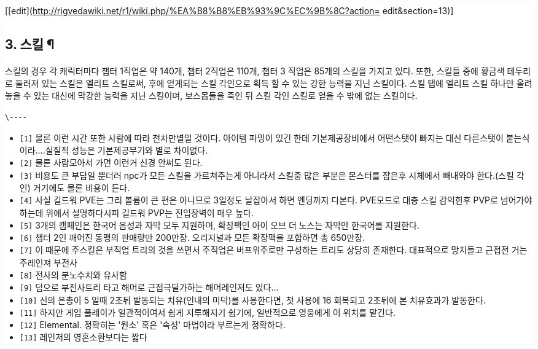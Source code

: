 [[edit](http://rigvedawiki.net/r1/wiki.php/%EA%B8%B8%EB%93%9C%EC%9B%8C?action=
edit&section=13)]

## 3. 스킬 ¶

스킬의 경우 각 캐릭터마다 챕터 1직업은 약 140개, 챕터 2직업은 110개, 챕터 3 직업은 85개의 스킬을 가지고 있다. 또한, 스킬들
중에 황금색 테두리로 둘러져 있는 스킬은 엘리트 스킬로써, 후에 얻게되는 스킬 각인으로 획득 할 수 있는 강한 능력을 지닌 스킬이다. 스킬
탭에 엘리트 스킬 하나만 올려놓을 수 있는 대신에 막강한 능력을 지닌 스킬이며, 보스몹들을 죽인 뒤 스킬 각인 스킬로 얻을 수 밖에 없는
스킬이다.

`\----`

  * `[1]` 물론 이런 시간 또한 사람에 따라 천차만별일 것이다. 아이템 파밍이 있긴 한데 기본제공장비에서 어떤스탯이 빠지는 대신 다른스탯이 붙는식이라....실질적 성능은 기본제공무기와 별로 차이없다.
  * `[2]` 물론 사람모아서 가면 이런거 신경 안써도 된다.
  * `[3]` 비용도 큰 부담일 뿐더러 npc가 모든 스킬을 가르쳐주는게 아니라서 스킬중 많은 부분은 몬스터를 잡은후 시체에서 빼내와야 한다.(스킬 각인) 거기에도 물론 비용이 든다.
  * `[4]` 사실 길드워 PVE는 그리 볼륨이 큰 편은 아니므로 3일정도 날잡아서 하면 엔딩까지 다본다. PVE모드로 대충 스킬 감익힌후 PVP로 넘어가야 하는데 위에서 설명하다시피 길드워 PVP는 진입장벽이 매우 높다.
  * `[5]` 3개의 캠페인은 한국어 음성과 자막 모두 지원하며, 확장팩인 아이 오브 더 노스는 자막만 한국어를 지원한다.
  * `[6]` 챕터 2인 깨어진 동맹의 판매량만 200만장. 오리지널과 모든 확장팩을 포함하면 총 650만장.
  * `[7]` 이 때문에 주스킬은 부직업 트리의 것을 쓰면서 주직업은 버프위주로만 구성하는 트리도 상당히 존재한다. 대표적으로 망치들고 근접전 거는 주레인져 부전사
  * `[8]` 전사의 분노수치와 유사함
  * `[9]` 덤으로 부전사트리 타고 해머로 근접극딜가하는 해머레인져도 있다...
  * `[10]` 신의 은총이 5 일때 2초뒤 발동되는 치유(인내의 미덕)를 사용한다면, 첫 사용에 16 회복되고 2초뒤에 본 치유효과가 발동한다.
  * `[11]` 하지만 게임 플레이가 일관적이여서 쉽게 지루해지기 쉽기에, 일반적으로 영웅에게 이 위치를 맡긴다.
  * `[12]` Elemental. 정확히는 '원소' 혹은 '속성' 마법이라 부르는게 정확하다.
  * `[13]` 레인저의 영혼소환보다는 짧다

